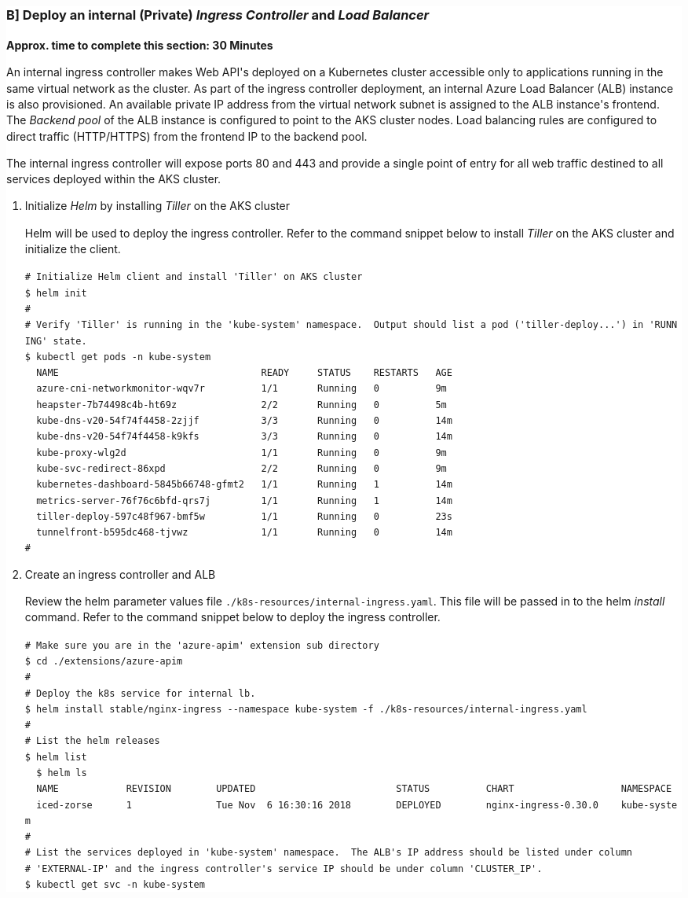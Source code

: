 ### B] Deploy an internal (Private) *Ingress Controller* and *Load Balancer*
**Approx. time to complete this section: 30 Minutes**

An internal ingress controller makes Web API's deployed on a Kubernetes cluster accessible only to applications running in the same virtual network as the cluster.  As part of the ingress controller deployment, an internal Azure Load Balancer (ALB) instance is also provisioned.  An available private IP address from the virtual network subnet is assigned to the ALB instance's frontend.  The *Backend pool* of the ALB instance is configured to point to the AKS cluster nodes.  Load balancing rules are configured to direct traffic (HTTP/HTTPS) from the frontend IP to the backend pool.

The internal ingress controller will expose ports 80 and 443 and provide a single point of entry for all web traffic destined to all services deployed within the AKS cluster.

1. Initialize *Helm* by installing *Tiller* on the AKS cluster

   Helm will be used to deploy the ingress controller.  Refer to the command snippet below to install *Tiller* on the AKS cluster and initialize the client.

   ```
   # Initialize Helm client and install 'Tiller' on AKS cluster
   $ helm init
   #
   # Verify 'Tiller' is running in the 'kube-system' namespace.  Output should list a pod ('tiller-deploy...') in 'RUNNING' state.
   $ kubectl get pods -n kube-system
     NAME                                    READY     STATUS    RESTARTS   AGE
     azure-cni-networkmonitor-wqv7r          1/1       Running   0          9m
     heapster-7b74498c4b-ht69z               2/2       Running   0          5m
     kube-dns-v20-54f74f4458-2zjjf           3/3       Running   0          14m
     kube-dns-v20-54f74f4458-k9kfs           3/3       Running   0          14m
     kube-proxy-wlg2d                        1/1       Running   0          9m
     kube-svc-redirect-86xpd                 2/2       Running   0          9m
     kubernetes-dashboard-5845b66748-gfmt2   1/1       Running   1          14m
     metrics-server-76f76c6bfd-qrs7j         1/1       Running   1          14m
     tiller-deploy-597c48f967-bmf5w          1/1       Running   0          23s
     tunnelfront-b595dc468-tjvwz             1/1       Running   0          14m
   #
   ```

2. Create an ingress controller and ALB

   Review the helm parameter values file `./k8s-resources/internal-ingress.yaml`.  This file will be passed in to the helm *install* command.  Refer to the command snippet below to deploy the ingress controller.
  
   ```
   # Make sure you are in the 'azure-apim' extension sub directory
   $ cd ./extensions/azure-apim
   #
   # Deploy the k8s service for internal lb.
   $ helm install stable/nginx-ingress --namespace kube-system -f ./k8s-resources/internal-ingress.yaml
   #
   # List the helm releases
   $ helm list
     $ helm ls
     NAME            REVISION        UPDATED                         STATUS          CHART                   NAMESPACE
     iced-zorse      1               Tue Nov  6 16:30:16 2018        DEPLOYED        nginx-ingress-0.30.0    kube-system
   #
   # List the services deployed in 'kube-system' namespace.  The ALB's IP address should be listed under column
   # 'EXTERNAL-IP' and the ingress controller's service IP should be under column 'CLUSTER_IP'.
   $ kubectl get svc -n kube-system
   ```